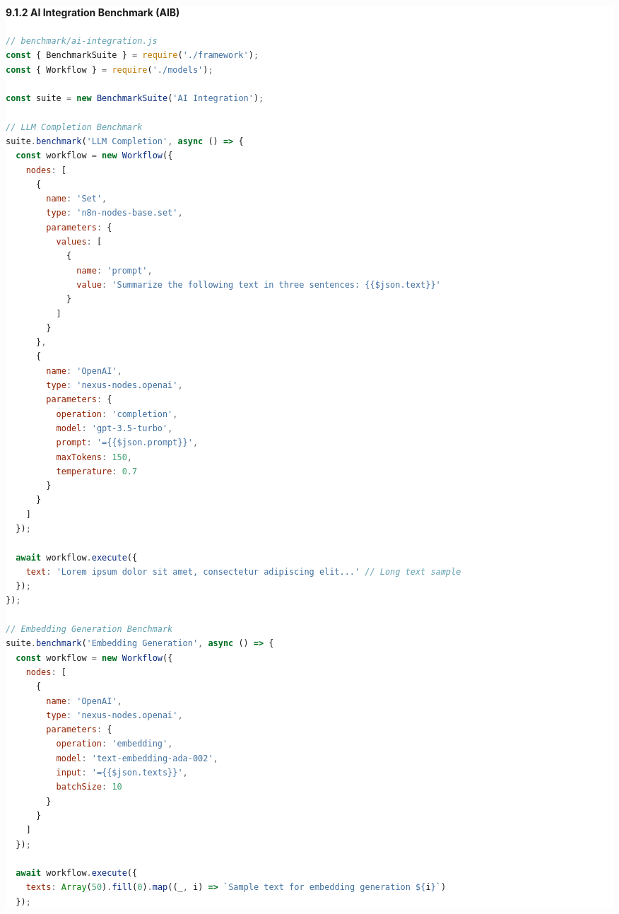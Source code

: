 #### 9.1.2 AI Integration Benchmark (AIB)

```javascript
// benchmark/ai-integration.js
const { BenchmarkSuite } = require('./framework');
const { Workflow } = require('./models');

const suite = new BenchmarkSuite('AI Integration');

// LLM Completion Benchmark
suite.benchmark('LLM Completion', async () => {
  const workflow = new Workflow({
    nodes: [
      {
        name: 'Set',
        type: 'n8n-nodes-base.set',
        parameters: {
          values: [
            {
              name: 'prompt',
              value: 'Summarize the following text in three sentences: {{$json.text}}'
            }
          ]
        }
      },
      {
        name: 'OpenAI',
        type: 'nexus-nodes.openai',
        parameters: {
          operation: 'completion',
          model: 'gpt-3.5-turbo',
          prompt: '={{$json.prompt}}',
          maxTokens: 150,
          temperature: 0.7
        }
      }
    ]
  });
  
  await workflow.execute({
    text: 'Lorem ipsum dolor sit amet, consectetur adipiscing elit...' // Long text sample
  });
});

// Embedding Generation Benchmark
suite.benchmark('Embedding Generation', async () => {
  const workflow = new Workflow({
    nodes: [
      {
        name: 'OpenAI',
        type: 'nexus-nodes.openai',
        parameters: {
          operation: 'embedding',
          model: 'text-embedding-ada-002',
          input: '={{$json.texts}}',
          batchSize: 10
        }
      }
    ]
  });
  
  await workflow.execute({
    texts: Array(50).fill(0).map((_, i) => `Sample text for embedding generation ${i}`)
  });
```